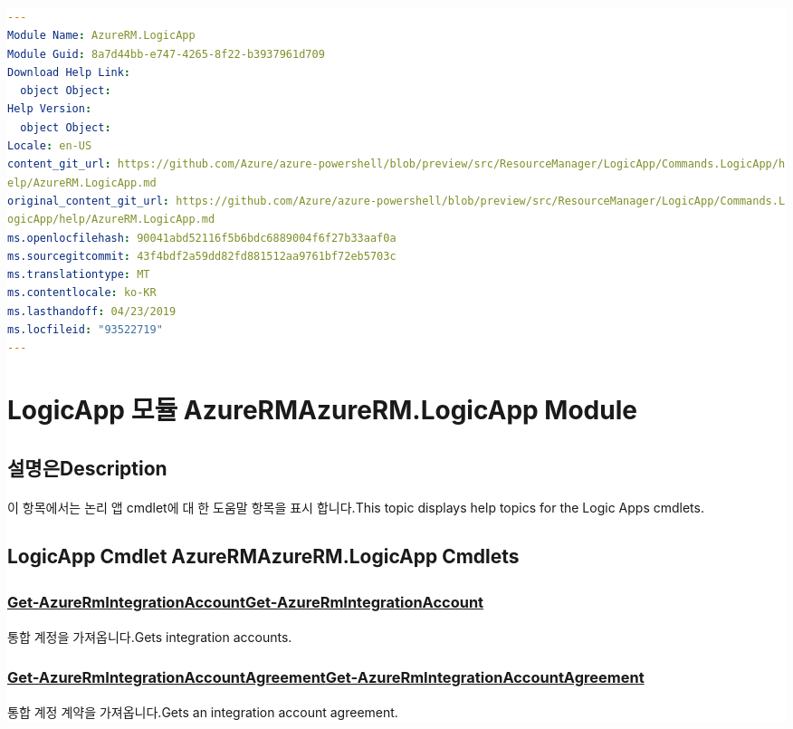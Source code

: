 ```yaml
---
Module Name: AzureRM.LogicApp
Module Guid: 8a7d44bb-e747-4265-8f22-b3937961d709
Download Help Link:
  object Object: 
Help Version:
  object Object: 
Locale: en-US
content_git_url: https://github.com/Azure/azure-powershell/blob/preview/src/ResourceManager/LogicApp/Commands.LogicApp/help/AzureRM.LogicApp.md
original_content_git_url: https://github.com/Azure/azure-powershell/blob/preview/src/ResourceManager/LogicApp/Commands.LogicApp/help/AzureRM.LogicApp.md
ms.openlocfilehash: 90041abd52116f5b6bdc6889004f6f27b33aaf0a
ms.sourcegitcommit: 43f4bdf2a59dd82fd881512aa9761bf72eb5703c
ms.translationtype: MT
ms.contentlocale: ko-KR
ms.lasthandoff: 04/23/2019
ms.locfileid: "93522719"
---
```

# <span data-ttu-id="4ed49-101">LogicApp 모듈 AzureRM</span><span class="sxs-lookup"><span data-stu-id="4ed49-101">AzureRM.LogicApp Module</span></span>
## <span data-ttu-id="4ed49-102">설명은</span><span class="sxs-lookup"><span data-stu-id="4ed49-102">Description</span></span>
<span data-ttu-id="4ed49-103">이 항목에서는 논리 앱 cmdlet에 대 한 도움말 항목을 표시 합니다.</span><span class="sxs-lookup"><span data-stu-id="4ed49-103">This topic displays help topics for the Logic Apps cmdlets.</span></span>

## <span data-ttu-id="4ed49-104">LogicApp Cmdlet AzureRM</span><span class="sxs-lookup"><span data-stu-id="4ed49-104">AzureRM.LogicApp Cmdlets</span></span>
### [<span data-ttu-id="4ed49-105">Get-AzureRmIntegrationAccount</span><span class="sxs-lookup"><span data-stu-id="4ed49-105">Get-AzureRmIntegrationAccount</span></span>](Get-AzureRmIntegrationAccount.md)
<span data-ttu-id="4ed49-106">통합 계정을 가져옵니다.</span><span class="sxs-lookup"><span data-stu-id="4ed49-106">Gets integration accounts.</span></span>

### [<span data-ttu-id="4ed49-107">Get-AzureRmIntegrationAccountAgreement</span><span class="sxs-lookup"><span data-stu-id="4ed49-107">Get-AzureRmIntegrationAccountAgreement</span></span>](Get-AzureRmIntegrationAccountAgreement.md)
<span data-ttu-id="4ed49-108">통합 계정 계약을 가져옵니다.</span><span class="sxs-lookup"><span data-stu-id="4ed49-108">Gets an integration account agreement.</span></span>

